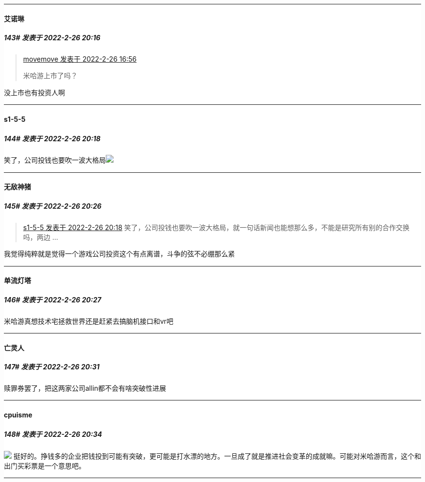 

*****

####  艾诺琳  
##### 143#       发表于 2022-2-26 20:16

<blockquote><a href="httphttps://bbs.saraba1st.com/2b/forum.php?mod=redirect&amp;goto=findpost&amp;pid=54840435&amp;ptid=2054661" target="_blank">movemove 发表于 2022-2-26 16:56</a>

米哈游上市了吗？</blockquote>
没上市也有投资人啊

*****

####  s1-5-5  
##### 144#       发表于 2022-2-26 20:18

笑了，公司投钱也要吹一波大格局<img src="https://static.saraba1st.com/image/smiley/face2017/067.png" referrerpolicy="no-referrer">

*****

####  无敌神猪  
##### 145#       发表于 2022-2-26 20:26

<blockquote><a href="httphttps://bbs.saraba1st.com/2b/forum.php?mod=redirect&amp;goto=findpost&amp;pid=54842493&amp;ptid=2054661" target="_blank">s1-5-5 发表于 2022-2-26 20:18</a>
笑了，公司投钱也要吹一波大格局，就一句话新闻也能想那么多，不能是研究所有别的合作交换吗，两边 ...</blockquote>
我觉得纯粹就是觉得一个游戏公司投资这个有点离谱，斗争的弦不必绷那么紧

*****

####  单流灯塔  
##### 146#       发表于 2022-2-26 20:27

米哈游真想技术宅拯救世界还是赶紧去搞脑机接口和vr吧



*****

####  亡灵人  
##### 147#       发表于 2022-2-26 20:31

赎罪券罢了，把这两家公司allin都不会有啥突破性进展

*****

####  cpuisme  
##### 148#       发表于 2022-2-26 20:34

<img src="https://static.saraba1st.com/image/smiley/face2017/009.gif" referrerpolicy="no-referrer"> 挺好的。挣钱多的企业把钱投到可能有突破，更可能是打水漂的地方。一旦成了就是推进社会变革的成就嘛。可能对米哈游而言，这个和出门买彩票是一个意思吧。

*****
